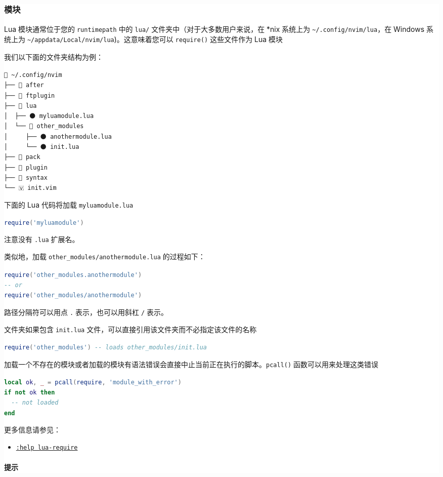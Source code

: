 ### 模块

Lua 模块通常位于您的 `runtimepath` 中的 `lua/` 文件夹中（对于大多数用户来说，在 *nix 系统上为 `~/.config/nvim/lua`，在 Windows 系统上为 `~/appdata/Local/nvim/lua`)。这意味着您可以 `require()` 这些文件作为 Lua 模块

我们以下面的文件夹结构为例：

```text
📂 ~/.config/nvim
├── 📁 after
├── 📁 ftplugin
├── 📂 lua
│  ├── 🌑 myluamodule.lua
│  └── 📂 other_modules
│     ├── 🌑 anothermodule.lua
│     └── 🌑 init.lua
├── 📁 pack
├── 📁 plugin
├── 📁 syntax
└── 🇻 init.vim
```

下面的 Lua 代码将加载 `myluamodule.lua`

```lua
require('myluamodule')
```

注意没有 `.lua` 扩展名。

类似地，加载 `other_modules/anothermodule.lua` 的过程如下：

```lua
require('other_modules.anothermodule')
-- or
require('other_modules/anothermodule')
```

路径分隔符可以用点 `.` 表示，也可以用斜杠 `/` 表示。

文件夹如果包含 `init.lua` 文件，可以直接引用该文件夹而不必指定该文件的名称

```lua
require('other_modules') -- loads other_modules/init.lua
```

加载一个不存在的模块或者加载的模块有语法错误会直接中止当前正在执行的脚本。`pcall()` 函数可以用来处理这类错误

```lua
local ok, _ = pcall(require, 'module_with_error')
if not ok then
  -- not loaded
end
```

更多信息请参见：

* [`:help lua-require`](https://neovim.io/doc/user/lua.html#lua-require)

#### 提示
